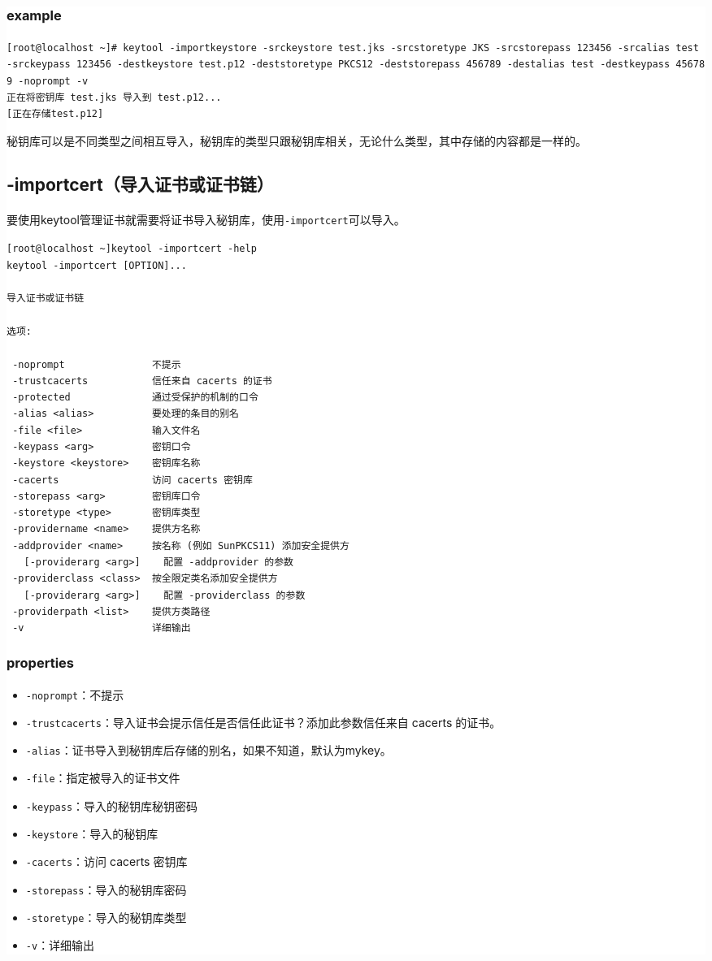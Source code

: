### example

```shell
[root@localhost ~]# keytool -importkeystore -srckeystore test.jks -srcstoretype JKS -srcstorepass 123456 -srcalias test -srckeypass 123456 -destkeystore test.p12 -deststoretype PKCS12 -deststorepass 456789 -destalias test -destkeypass 456789 -noprompt -v
正在将密钥库 test.jks 导入到 test.p12...
[正在存储test.p12]
```

秘钥库可以是不同类型之间相互导入，秘钥库的类型只跟秘钥库相关，无论什么类型，其中存储的内容都是一样的。

## -importcert（导入证书或证书链）

要使用keytool管理证书就需要将证书导入秘钥库，使用`-importcert`可以导入。

```shell
[root@localhost ~]keytool -importcert -help
keytool -importcert [OPTION]...

导入证书或证书链

选项:

 -noprompt               不提示
 -trustcacerts           信任来自 cacerts 的证书
 -protected              通过受保护的机制的口令
 -alias <alias>          要处理的条目的别名
 -file <file>            输入文件名
 -keypass <arg>          密钥口令
 -keystore <keystore>    密钥库名称
 -cacerts                访问 cacerts 密钥库
 -storepass <arg>        密钥库口令
 -storetype <type>       密钥库类型
 -providername <name>    提供方名称
 -addprovider <name>     按名称 (例如 SunPKCS11) 添加安全提供方
   [-providerarg <arg>]    配置 -addprovider 的参数
 -providerclass <class>  按全限定类名添加安全提供方
   [-providerarg <arg>]    配置 -providerclass 的参数
 -providerpath <list>    提供方类路径
 -v                      详细输出
```

### properties

- `-noprompt`：不提示
- `-trustcacerts`：导入证书会提示信任是否信任此证书？添加此参数信任来自 cacerts 的证书。
- `-alias`：证书导入到秘钥库后存储的别名，如果不知道，默认为mykey。
- `-file`：指定被导入的证书文件
- `-keypass`：导入的秘钥库秘钥密码
- `-keystore`：导入的秘钥库
- `-cacerts`：访问 cacerts 密钥库
- `-storepass`：导入的秘钥库密码
- `-storetype`：导入的秘钥库类型
- `-v`：详细输出


  [Unknown]:  localhost
  [Unknown]:  localhost
  [Unknown]:  localhost
  [Unknown]:  chengdu
  [Unknown]:  chengdu
  [Unknown]:  zh
  [否]:  y